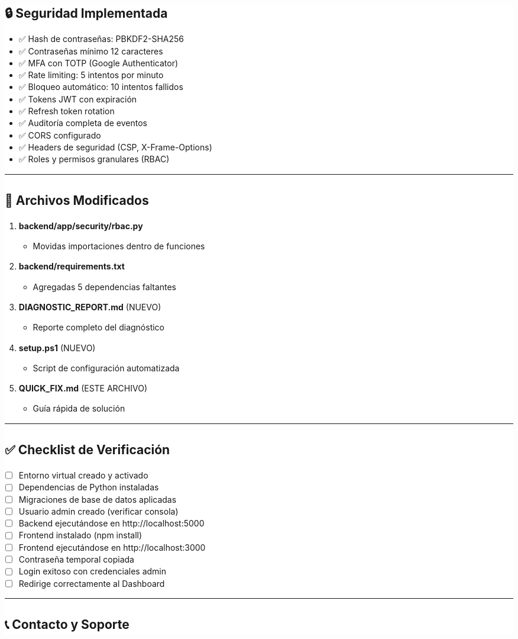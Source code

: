 
## 🔒 Seguridad Implementada

- ✅ Hash de contraseñas: PBKDF2-SHA256
- ✅ Contraseñas mínimo 12 caracteres
- ✅ MFA con TOTP (Google Authenticator)
- ✅ Rate limiting: 5 intentos por minuto
- ✅ Bloqueo automático: 10 intentos fallidos
- ✅ Tokens JWT con expiración
- ✅ Refresh token rotation
- ✅ Auditoría completa de eventos
- ✅ CORS configurado
- ✅ Headers de seguridad (CSP, X-Frame-Options)
- ✅ Roles y permisos granulares (RBAC)

---

## 📁 Archivos Modificados

1. **backend/app/security/rbac.py**
   - Movidas importaciones dentro de funciones

2. **backend/requirements.txt**
   - Agregadas 5 dependencias faltantes

3. **DIAGNOSTIC_REPORT.md** (NUEVO)
   - Reporte completo del diagnóstico

4. **setup.ps1** (NUEVO)
   - Script de configuración automatizada

5. **QUICK_FIX.md** (ESTE ARCHIVO)
   - Guía rápida de solución

---

## ✅ Checklist de Verificación

- [ ] Entorno virtual creado y activado
- [ ] Dependencias de Python instaladas
- [ ] Migraciones de base de datos aplicadas
- [ ] Usuario admin creado (verificar consola)
- [ ] Backend ejecutándose en http://localhost:5000
- [ ] Frontend instalado (npm install)
- [ ] Frontend ejecutándose en http://localhost:3000
- [ ] Contraseña temporal copiada
- [ ] Login exitoso con credenciales admin
- [ ] Redirige correctamente al Dashboard

---

## 📞 Contacto y Soporte
